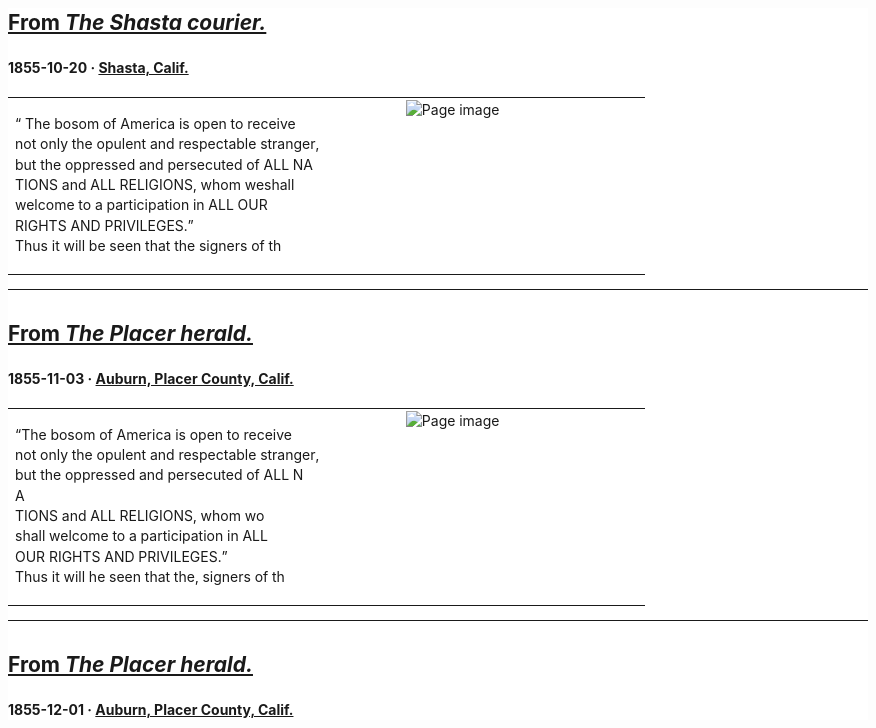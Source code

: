 
## [From _The Shasta courier._](https://www.loc.gov/resource/sn82015099/1855-10-20/ed-1/?sp=2)

#### 1855-10-20 &middot; [Shasta, Calif.](http://dbpedia.org/resource/Shasta%2C_California)

<table style="width: 100%;"><tr><td style="width: 50%">

  
“ The bosom of America is open to receive  
not only the opulent and respectable stranger,  
but the oppressed and persecuted of ALL NA­  
TIONS and ALL RELIGIONS, whom weshall  
welcome to a participation in ALL OUR  
RIGHTS AND PRIVILEGES.”  
Thus it will be seen that the signers of th
</td><td style="width: 50%; max-height: 75%; margin: auto; display: block;">
<img alt="Page image" src="https://tile.loc.gov/image-services/iiif/service:ndnp:curiv:batch_curiv_knotgrass_ver01:data:sn82015099:00279556641:1855102001:0547/pct:19.956606447042155,70.8936170212766,14.64311016648955,3.3890577507598785/!600,600/0/default.jpg"/>
</td>
</tr></table>

---

## [From _The Placer herald._](https://www.loc.gov/resource/sn82014998/1855-11-03/ed-1/?sp=1)

#### 1855-11-03 &middot; [Auburn, Placer County, Calif.](http://dbpedia.org/resource/Auburn%2C_California)

<table style="width: 100%;"><tr><td style="width: 50%">

  
“The bosom of America is open to receive  
not only the opulent and respectable stranger,  
but the oppressed and persecuted of ALL N A­  
TIONS and ALL RELIGIONS, whom wo  
shall welcome to a participation in ALL  
OUR RIGHTS AND PRIVILEGES.”  
Thus it will he seen that the, signers of th
</td><td style="width: 50%; max-height: 75%; margin: auto; display: block;">
<img alt="Page image" src="https://tile.loc.gov/image-services/iiif/service:ndnp:curiv:batch_curiv_lovage_ver01:data:sn82014998:00279557955:1855110301:0246/pct:61.94941334872091,71.56353820598007,14.45470282746682,4.152823920265781/!600,600/0/default.jpg"/>
</td>
</tr></table>

---

## [From _The Placer herald._](https://www.loc.gov/resource/sn82014998/1855-12-01/ed-1/?sp=1)

#### 1855-12-01 &middot; [Auburn, Placer County, Calif.](http://dbpedia.org/resource/Auburn%2C_California)
